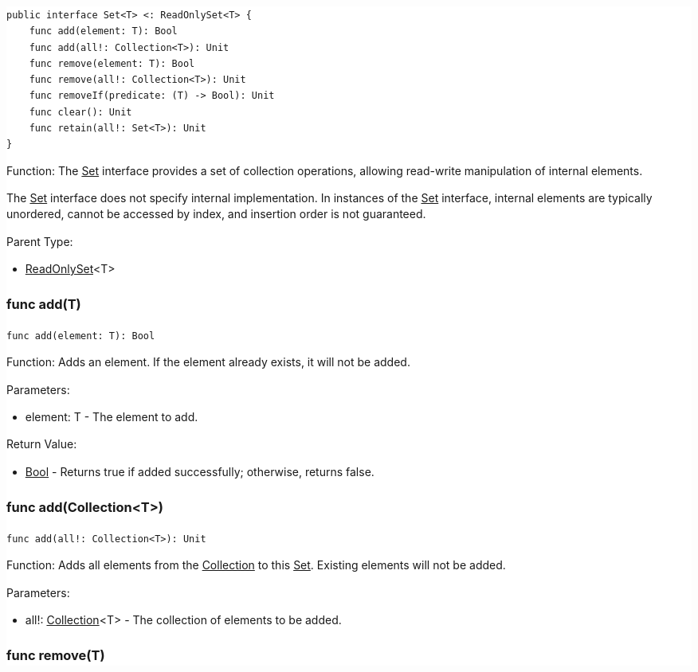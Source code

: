 ```cangjie
public interface Set<T> <: ReadOnlySet<T> {
    func add(element: T): Bool
    func add(all!: Collection<T>): Unit
    func remove(element: T): Bool
    func remove(all!: Collection<T>): Unit
    func removeIf(predicate: (T) -> Bool): Unit
    func clear(): Unit
    func retain(all!: Set<T>): Unit
}
```

Function: The [Set](collection_package_interface.md#interface-sett) interface provides a set of collection operations, allowing read-write manipulation of internal elements.

The [Set](collection_package_interface.md#interface-sett) interface does not specify internal implementation. In instances of the [Set](collection_package_interface.md#interface-sett) interface, internal elements are typically unordered, cannot be accessed by index, and insertion order is not guaranteed.

Parent Type:

- [ReadOnlySet](collection_package_interface.md#interface-readonlysett)\<T>

### func add(T)

```cangjie
func add(element: T): Bool
```

Function: Adds an element. If the element already exists, it will not be added.

Parameters:

- element: T - The element to add.

Return Value:

- [Bool](../../core/core_package_api/core_package_intrinsics.md#bool) - Returns true if added successfully; otherwise, returns false.

### func add(Collection\<T>)

```cangjie
func add(all!: Collection<T>): Unit
```

Function: Adds all elements from the [Collection](../../core/core_package_api/core_package_interfaces.md#interface-collectiont) to this [Set](collection_package_interface.md#interface-sett). Existing elements will not be added.

Parameters:

- all!: [Collection](../../core/core_package_api/core_package_interfaces.md#interface-collectiont)\<T> - The collection of elements to be added.

### func remove(T)
